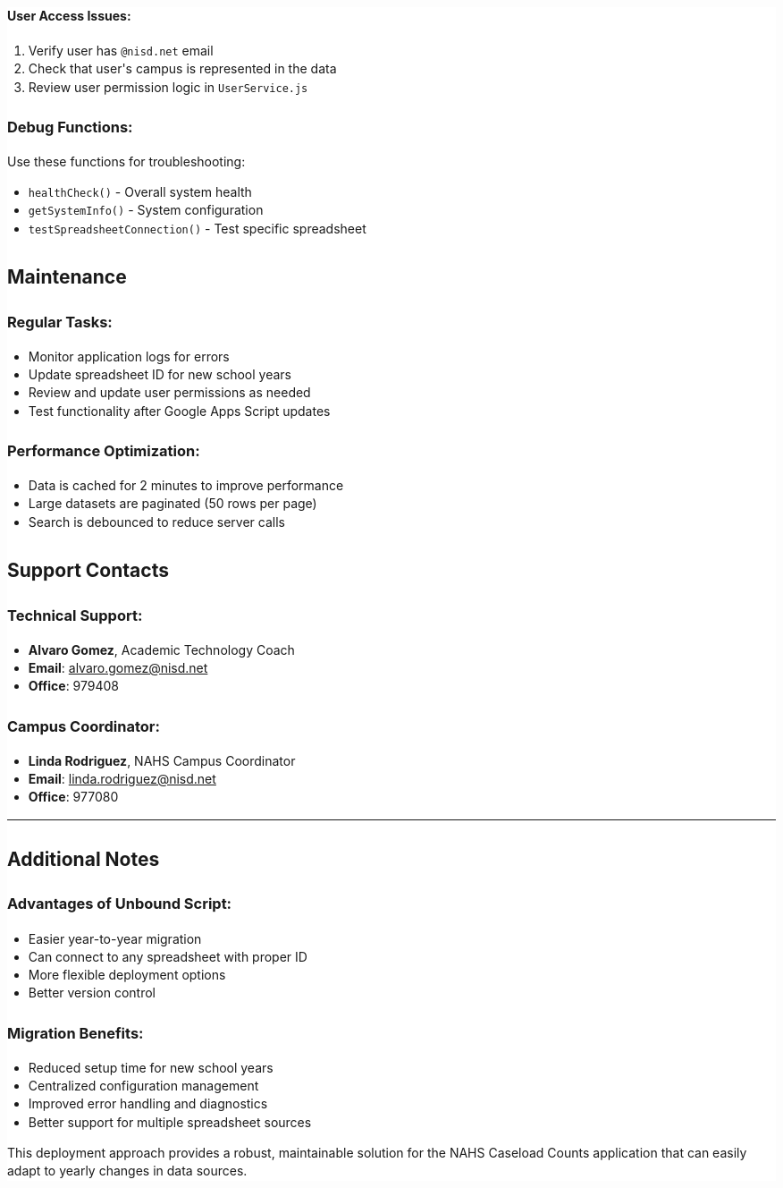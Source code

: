 #### User Access Issues:
1. Verify user has `@nisd.net` email
2. Check that user's campus is represented in the data
3. Review user permission logic in `UserService.js`

### Debug Functions:
Use these functions for troubleshooting:
- `healthCheck()` - Overall system health
- `getSystemInfo()` - System configuration
- `testSpreadsheetConnection()` - Test specific spreadsheet

## Maintenance

### Regular Tasks:
- Monitor application logs for errors
- Update spreadsheet ID for new school years
- Review and update user permissions as needed
- Test functionality after Google Apps Script updates

### Performance Optimization:
- Data is cached for 2 minutes to improve performance
- Large datasets are paginated (50 rows per page)
- Search is debounced to reduce server calls

## Support Contacts

### Technical Support:
- **Alvaro Gomez**, Academic Technology Coach
- **Email**: alvaro.gomez@nisd.net
- **Office**: 979408

### Campus Coordinator:
- **Linda Rodriguez**, NAHS Campus Coordinator  
- **Email**: linda.rodriguez@nisd.net
- **Office**: 977080

---

## Additional Notes

### Advantages of Unbound Script:
- Easier year-to-year migration
- Can connect to any spreadsheet with proper ID
- More flexible deployment options
- Better version control

### Migration Benefits:
- Reduced setup time for new school years
- Centralized configuration management
- Improved error handling and diagnostics
- Better support for multiple spreadsheet sources

This deployment approach provides a robust, maintainable solution for the NAHS Caseload Counts application that can easily adapt to yearly changes in data sources.
